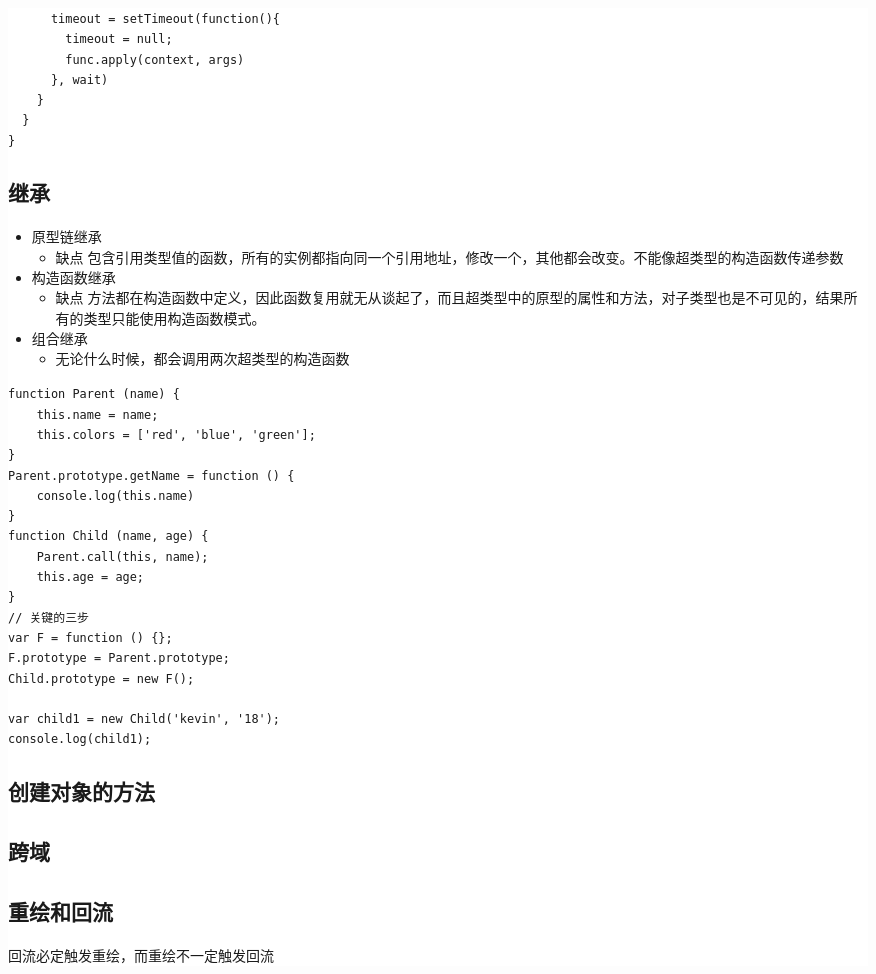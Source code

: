 ```
      timeout = setTimeout(function(){
        timeout = null;
        func.apply(context, args)
      }, wait)
    }
  }
}
```
## 继承
- 原型链继承
    - 缺点 包含引用类型值的函数，所有的实例都指向同一个引用地址，修改一个，其他都会改变。不能像超类型的构造函数传递参数
- 构造函数继承
    - 缺点 方法都在构造函数中定义，因此函数复用就无从谈起了，而且超类型中的原型的属性和方法，对子类型也是不可见的，结果所有的类型只能使用构造函数模式。
- 组合继承
    -  无论什么时候，都会调用两次超类型的构造函数
```
function Parent (name) {
    this.name = name;
    this.colors = ['red', 'blue', 'green'];
}
Parent.prototype.getName = function () {
    console.log(this.name)
}
function Child (name, age) {
    Parent.call(this, name);
    this.age = age;
}
// 关键的三步
var F = function () {};
F.prototype = Parent.prototype;
Child.prototype = new F();

var child1 = new Child('kevin', '18');
console.log(child1);
```
## 创建对象的方法
## 跨域
## 重绘和回流

回流必定触发重绘，而重绘不一定触发回流